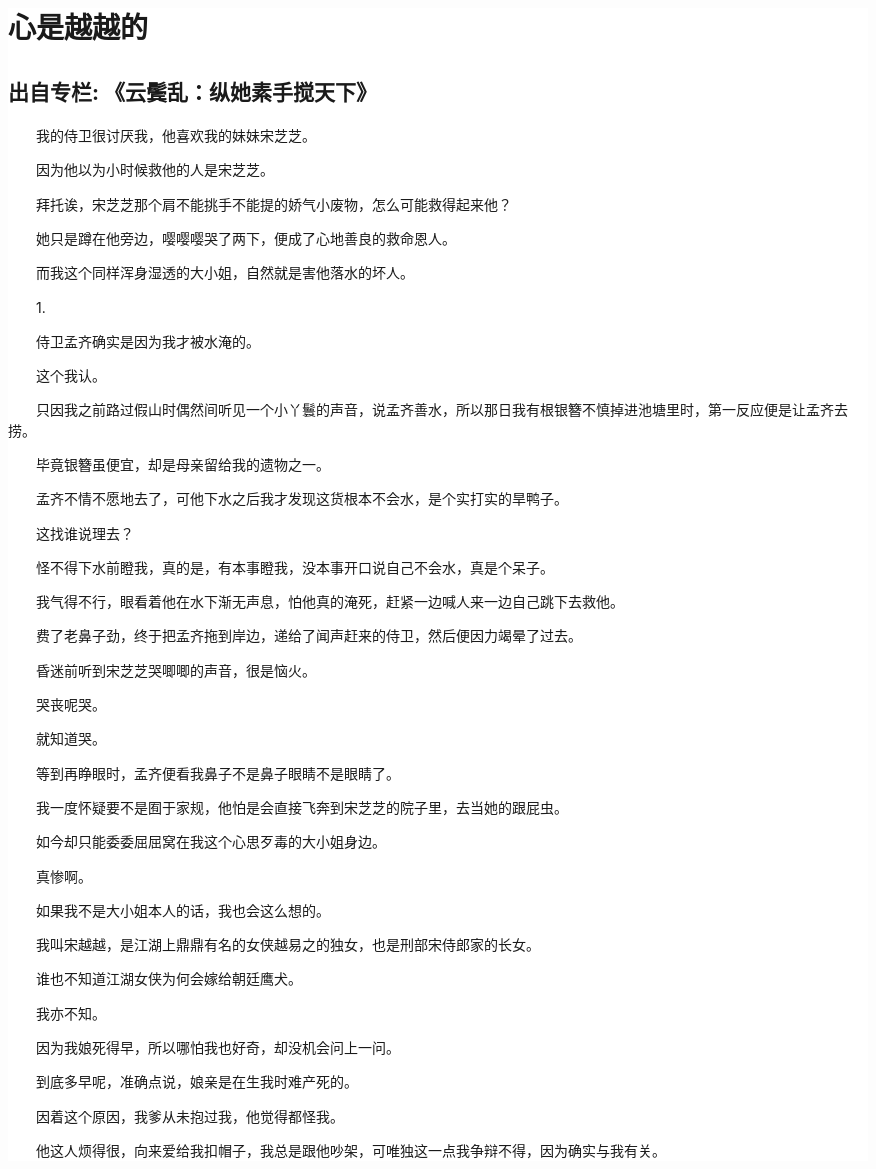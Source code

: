 # 心是越越的  
## 出自专栏: 《云鬓乱：纵她素手搅天下》  
&emsp;&emsp;我的侍卫很讨厌我，他喜欢我的妹妹宋芝芝。  
  
&emsp;&emsp;因为他以为小时候救他的人是宋芝芝。  
  
&emsp;&emsp;拜托诶，宋芝芝那个肩不能挑手不能提的娇气小废物，怎么可能救得起来他？  
  
&emsp;&emsp;她只是蹲在他旁边，嘤嘤嘤哭了两下，便成了心地善良的救命恩人。  
  
&emsp;&emsp;而我这个同样浑身湿透的大小姐，自然就是害他落水的坏人。  
  
&emsp;&emsp;1.  
  
&emsp;&emsp;侍卫孟齐确实是因为我才被水淹的。  
  
&emsp;&emsp;这个我认。  
  
&emsp;&emsp;只因我之前路过假山时偶然间听见一个小丫鬟的声音，说孟齐善水，所以那日我有根银簪不慎掉进池塘里时，第一反应便是让孟齐去捞。  
  
&emsp;&emsp;毕竟银簪虽便宜，却是母亲留给我的遗物之一。  
  
&emsp;&emsp;孟齐不情不愿地去了，可他下水之后我才发现这货根本不会水，是个实打实的旱鸭子。  
  
&emsp;&emsp;这找谁说理去？  
  
&emsp;&emsp;怪不得下水前瞪我，真的是，有本事瞪我，没本事开口说自己不会水，真是个呆子。  
  
&emsp;&emsp;我气得不行，眼看着他在水下渐无声息，怕他真的淹死，赶紧一边喊人来一边自己跳下去救他。  
  
&emsp;&emsp;费了老鼻子劲，终于把孟齐拖到岸边，递给了闻声赶来的侍卫，然后便因力竭晕了过去。  
  
&emsp;&emsp;昏迷前听到宋芝芝哭唧唧的声音，很是恼火。  
  
&emsp;&emsp;哭丧呢哭。  
  
&emsp;&emsp;就知道哭。  
  
&emsp;&emsp;等到再睁眼时，孟齐便看我鼻子不是鼻子眼睛不是眼睛了。  
  
&emsp;&emsp;我一度怀疑要不是囿于家规，他怕是会直接飞奔到宋芝芝的院子里，去当她的跟屁虫。  
  
&emsp;&emsp;如今却只能委委屈屈窝在我这个心思歹毒的大小姐身边。  
  
&emsp;&emsp;真惨啊。  
  
&emsp;&emsp;如果我不是大小姐本人的话，我也会这么想的。  
  
&emsp;&emsp;我叫宋越越，是江湖上鼎鼎有名的女侠越易之的独女，也是刑部宋侍郎家的长女。  
  
&emsp;&emsp;谁也不知道江湖女侠为何会嫁给朝廷鹰犬。  
  
&emsp;&emsp;我亦不知。  
  
&emsp;&emsp;因为我娘死得早，所以哪怕我也好奇，却没机会问上一问。  
  
&emsp;&emsp;到底多早呢，准确点说，娘亲是在生我时难产死的。  
  
&emsp;&emsp;因着这个原因，我爹从未抱过我，他觉得都怪我。  
  
&emsp;&emsp;他这人烦得很，向来爱给我扣帽子，我总是跟他吵架，可唯独这一点我争辩不得，因为确实与我有关。  
  